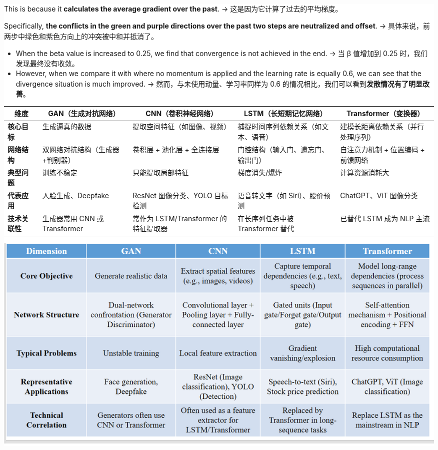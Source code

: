 This is because it **calculates the average gradient over the past**.
 → 这是因为它计算了过去的平均梯度。

Specifically, **the conflicts in the green and purple directions over the past two steps are neutralized and offset**.
 → 具体来说，前两步中绿色和紫色方向上的冲突被中和并抵消了。

- When the beta value is increased to 0.25, we find that convergence is not achieved in the end.
     → 当 β 值增加到 0.25 时，我们发现最终没有收敛。
- However, when we compare it with where no momentum is applied and the learning rate is equally 0.6, we can see that the divergence situation is much improved.
     → 然而，与未使用动量、学习率同样为 0.6 的情况相比，我们可以看到**发散情况有了明显改善**。



| 维度           | GAN（生成对抗网络）             | CNN（卷积神经网络）                  | LSTM（长短期记忆网络）               | Transformer（变换器）              |
| -------------- | ------------------------------- | ------------------------------------ | ------------------------------------ | ---------------------------------- |
| **核心目标**   | 生成逼真的数据                  | 提取空间特征（如图像、视频）         | 捕捉时间序列依赖关系（如文本、语音） | 建模长距离依赖关系（并行处理序列） |
| **网络结构**   | 双网络对抗结构（生成器+判别器） | 卷积层 + 池化层 + 全连接层           | 门控结构（输入门、遗忘门、输出门）   | 自注意力机制 + 位置编码 + 前馈网络 |
| **典型问题**   | 训练不稳定                      | 只能提取局部特征                     | 梯度消失/爆炸                        | 计算资源消耗大                     |
| **代表应用**   | 人脸生成、Deepfake              | ResNet 图像分类、YOLO 目标检测       | 语音转文字（如 Siri）、股价预测      | ChatGPT、ViT 图像分类              |
| **技术关联性** | 生成器常用 CNN 或 Transformer   | 常作为 LSTM/Transformer 的特征提取器 | 在长序列任务中被 Transformer 替代    | 已替代 LSTM 成为 NLP 主流          |

![image-20250625191530786](./OA.assets/image-20250625191530786.png)
